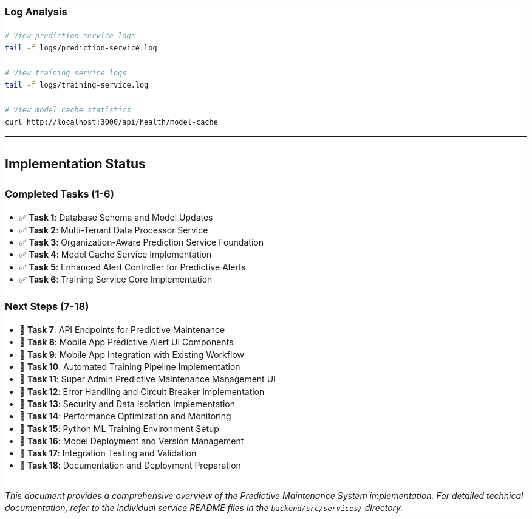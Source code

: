### Log Analysis

```bash
# View prediction service logs
tail -f logs/prediction-service.log

# View training service logs
tail -f logs/training-service.log

# View model cache statistics
curl http://localhost:3000/api/health/model-cache
```

---

## Implementation Status

### Completed Tasks (1-6)

- ✅ **Task 1**: Database Schema and Model Updates
- ✅ **Task 2**: Multi-Tenant Data Processor Service
- ✅ **Task 3**: Organization-Aware Prediction Service Foundation
- ✅ **Task 4**: Model Cache Service Implementation
- ✅ **Task 5**: Enhanced Alert Controller for Predictive Alerts
- ✅ **Task 6**: Training Service Core Implementation

### Next Steps (7-18)

- 🔄 **Task 7**: API Endpoints for Predictive Maintenance
- 🔄 **Task 8**: Mobile App Predictive Alert UI Components
- 🔄 **Task 9**: Mobile App Integration with Existing Workflow
- 🔄 **Task 10**: Automated Training Pipeline Implementation
- 🔄 **Task 11**: Super Admin Predictive Maintenance Management UI
- 🔄 **Task 12**: Error Handling and Circuit Breaker Implementation
- 🔄 **Task 13**: Security and Data Isolation Implementation
- 🔄 **Task 14**: Performance Optimization and Monitoring
- 🔄 **Task 15**: Python ML Training Environment Setup
- 🔄 **Task 16**: Model Deployment and Version Management
- 🔄 **Task 17**: Integration Testing and Validation
- 🔄 **Task 18**: Documentation and Deployment Preparation

---

*This document provides a comprehensive overview of the Predictive Maintenance System implementation. For detailed technical documentation, refer to the individual service README files in the `backend/src/services/` directory.* 